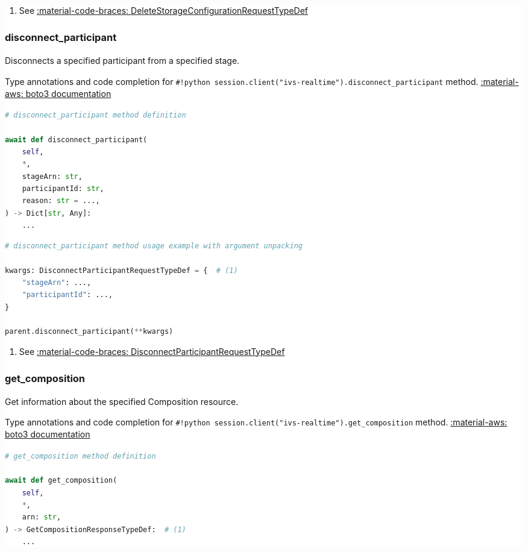 1. See [:material-code-braces: DeleteStorageConfigurationRequestTypeDef](./type_defs.md#deletestorageconfigurationrequesttypedef)

### disconnect\_participant

Disconnects a specified participant from a specified stage.

Type annotations and code completion for `#!python session.client("ivs-realtime").disconnect_participant` method.
[:material-aws: boto3 documentation](https://boto3.amazonaws.com/v1/documentation/api/latest/reference/services/ivs-realtime.html#Ivsrealtime.Client)

```python
# disconnect_participant method definition

await def disconnect_participant(
    self,
    *,
    stageArn: str,
    participantId: str,
    reason: str = ...,
) -> Dict[str, Any]:
    ...
```

```python
# disconnect_participant method usage example with argument unpacking

kwargs: DisconnectParticipantRequestTypeDef = {  # (1)
    "stageArn": ...,
    "participantId": ...,
}

parent.disconnect_participant(**kwargs)
```

1. See [:material-code-braces: DisconnectParticipantRequestTypeDef](./type_defs.md#disconnectparticipantrequesttypedef)

### get\_composition

Get information about the specified Composition resource.

Type annotations and code completion for `#!python session.client("ivs-realtime").get_composition` method.
[:material-aws: boto3 documentation](https://boto3.amazonaws.com/v1/documentation/api/latest/reference/services/ivs-realtime.html#Ivsrealtime.Client)

```python
# get_composition method definition

await def get_composition(
    self,
    *,
    arn: str,
) -> GetCompositionResponseTypeDef:  # (1)
    ...
```
